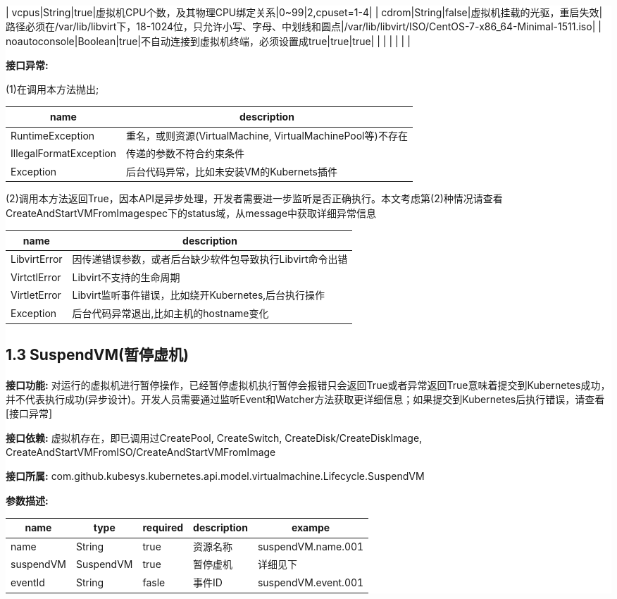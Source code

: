 | vcpus|String|true|虚拟机CPU个数，及其物理CPU绑定关系|0~99|2,cpuset=1-4|
| cdrom|String|false|虚拟机挂载的光驱，重启失效|路径必须在/var/lib/libvirt下，18-1024位，只允许小写、字母、中划线和圆点|/var/lib/libvirt/ISO/CentOS-7-x86_64-Minimal-1511.iso|
| noautoconsole|Boolean|true|不自动连接到虚拟机终端，必须设置成true|true|true|
|  |  |  |  |  |

**接口异常:**

(1)在调用本方法抛出;

| name  | description | 
| ----- | ----- | 
| RuntimeException |  重名，或则资源(VirtualMachine, VirtualMachinePool等)不存在   |
| IllegalFormatException | 传递的参数不符合约束条件    |
| Exception    | 后台代码异常，比如未安装VM的Kubernets插件    |

(2)调用本方法返回True，因本API是异步处理，开发者需要进一步监听是否正确执行。本文考虑第(2)种情况请查看CreateAndStartVMFromImagespec下的status域，从message中获取详细异常信息

| name  | description | 
| ----- | ----- | 
| LibvirtError | 因传递错误参数，或者后台缺少软件包导致执行Libvirt命令出错   |
| VirtctlError | Libvirt不支持的生命周期    |
| VirtletError | Libvirt监听事件错误，比如绕开Kubernetes,后台执行操作  |
| Exception    | 后台代码异常退出,比如主机的hostname变化    |

## 1.3 SuspendVM(暂停虚机)

**接口功能:**
	对运行的虚拟机进行暂停操作，已经暂停虚拟机执行暂停会报错只会返回True或者异常返回True意味着提交到Kubernetes成功，并不代表执行成功(异步设计)。开发人员需要通过监听Event和Watcher方法获取更详细信息；如果提交到Kubernetes后执行错误，请查看[接口异常]

**接口依赖:**
	虚拟机存在，即已调用过CreatePool, CreateSwitch, CreateDisk/CreateDiskImage, CreateAndStartVMFromISO/CreateAndStartVMFromImage

**接口所属:**
	com.github.kubesys.kubernetes.api.model.virtualmachine.Lifecycle.SuspendVM

**参数描述:**

| name | type | required | description | exampe |
| ----- | ------ | ------ | ------ | ------ |
| name | String | true | 资源名称 | suspendVM.name.001|
| suspendVM | SuspendVM | true | 暂停虚机 | 详细见下 |
| eventId | String | fasle | 事件ID | suspendVM.event.001 |
